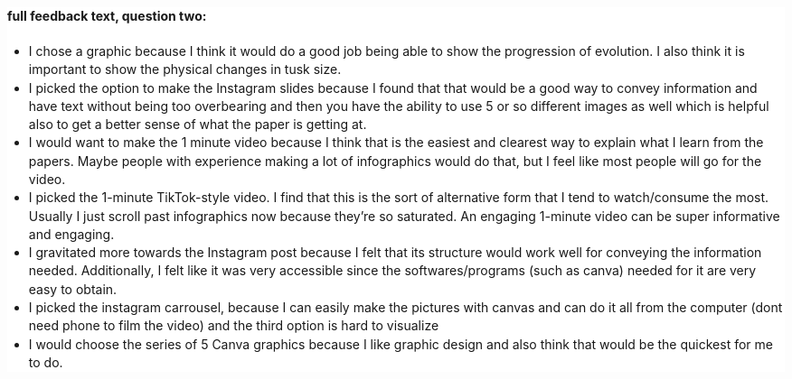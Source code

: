 
#### full feedback text, question two: 
* I chose a graphic because I think it would do a good job being able to show the progression of evolution. I also think it is important to show the physical changes in tusk size.
* I picked the option to make the Instagram slides because I found that that would be a good way to convey information and have text without being too overbearing and then you have the ability to use 5 or so different images as well which is helpful also to get a better sense of what the paper is getting at.
* I would want to make the 1 minute video because I think that is the easiest and clearest way to explain what I learn from the papers. Maybe people with experience making a lot of infographics would do that, but I feel like most people will go for the video.
* I picked the 1-minute TikTok-style video. I find that this is the sort of alternative form that I tend to watch/consume the most. Usually I just scroll past infographics now because they’re so saturated. An engaging 1-minute video can be super informative and engaging.
* I gravitated more towards the Instagram post because I felt that its structure would work well for conveying the information needed. Additionally, I felt like it was very accessible since the softwares/programs (such as canva) needed for it are very easy to obtain.
* I picked the instagram carrousel, because I can easily make the pictures with canvas and can do it all from the computer (dont need phone to film the video) and the third option is hard to visualize
* I would choose the series of 5 Canva graphics because I like graphic design and also think that would be the quickest for me to do.